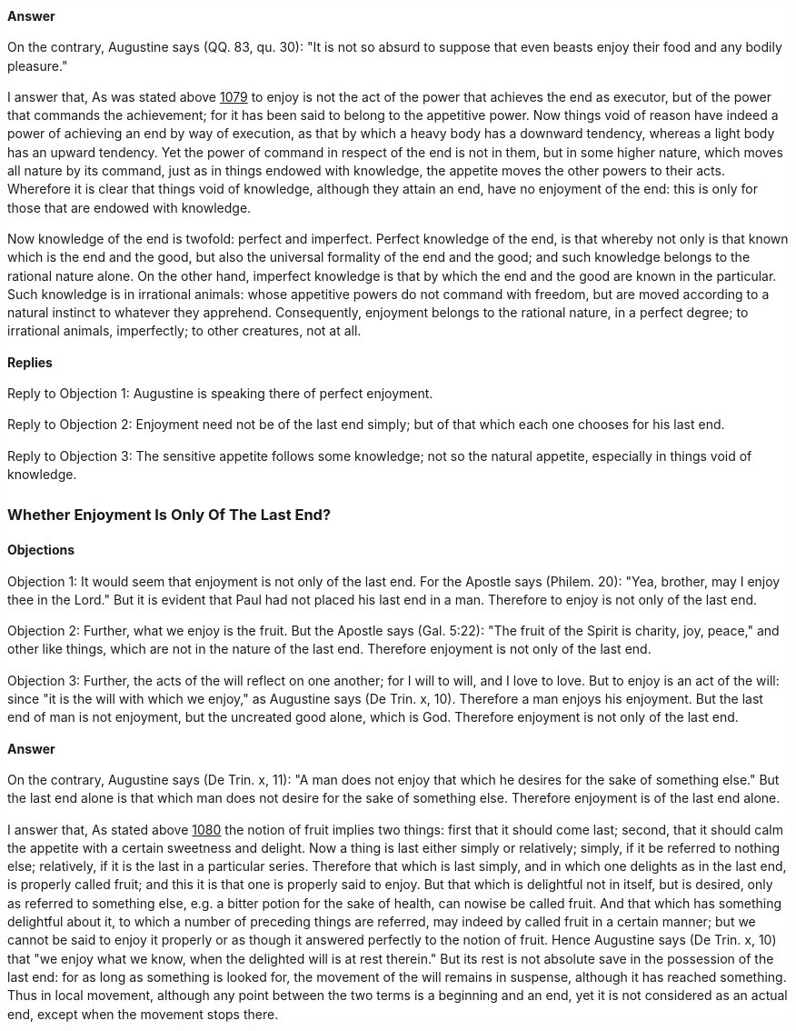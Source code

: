 **Answer**

On the contrary, Augustine says (QQ. 83, qu. 30): "It is not so absurd to suppose that even beasts enjoy their food and any bodily pleasure."

I answer that, As was stated above [1079](A[1]) to enjoy is not the act of the power that achieves the end as executor, but of the power that commands the achievement; for it has been said to belong to the appetitive power. Now things void of reason have indeed a power of achieving an end by way of execution, as that by which a heavy body has a downward tendency, whereas a light body has an upward tendency. Yet the power of command in respect of the end is not in them, but in some higher nature, which moves all nature by its command, just as in things endowed with knowledge, the appetite moves the other powers to their acts. Wherefore it is clear that things void of knowledge, although they attain an end, have no enjoyment of the end: this is only for those that are endowed with knowledge.

Now knowledge of the end is twofold: perfect and imperfect. Perfect knowledge of the end, is that whereby not only is that known which is the end and the good, but also the universal formality of the end and the good; and such knowledge belongs to the rational nature alone. On the other hand, imperfect knowledge is that by which the end and the good are known in the particular. Such knowledge is in irrational animals: whose appetitive powers do not command with freedom, but are moved according to a natural instinct to whatever they apprehend. Consequently, enjoyment belongs to the rational nature, in a perfect degree; to irrational animals, imperfectly; to other creatures, not at all.

**Replies**

Reply to Objection 1: Augustine is speaking there of perfect enjoyment.

Reply to Objection 2: Enjoyment need not be of the last end simply; but of that which each one chooses for his last end.

Reply to Objection 3: The sensitive appetite follows some knowledge; not so the natural appetite, especially in things void of knowledge.

### Whether Enjoyment Is Only Of The Last End?

**Objections**

Objection 1: It would seem that enjoyment is not only of the last end. For the Apostle says (Philem. 20): "Yea, brother, may I enjoy thee in the Lord." But it is evident that Paul had not placed his last end in a man. Therefore to enjoy is not only of the last end.

Objection 2: Further, what we enjoy is the fruit. But the Apostle says (Gal. 5:22): "The fruit of the Spirit is charity, joy, peace," and other like things, which are not in the nature of the last end. Therefore enjoyment is not only of the last end.

Objection 3: Further, the acts of the will reflect on one another; for I will to will, and I love to love. But to enjoy is an act of the will: since "it is the will with which we enjoy," as Augustine says (De Trin. x, 10). Therefore a man enjoys his enjoyment. But the last end of man is not enjoyment, but the uncreated good alone, which is God. Therefore enjoyment is not only of the last end.

**Answer**

On the contrary, Augustine says (De Trin. x, 11): "A man does not enjoy that which he desires for the sake of something else." But the last end alone is that which man does not desire for the sake of something else. Therefore enjoyment is of the last end alone.

I answer that, As stated above [1080](A[1]) the notion of fruit implies two things: first that it should come last; second, that it should calm the appetite with a certain sweetness and delight. Now a thing is last either simply or relatively; simply, if it be referred to nothing else; relatively, if it is the last in a particular series. Therefore that which is last simply, and in which one delights as in the last end, is properly called fruit; and this it is that one is properly said to enjoy. But that which is delightful not in itself, but is desired, only as referred to something else, e.g. a bitter potion for the sake of health, can nowise be called fruit. And that which has something delightful about it, to which a number of preceding things are referred, may indeed by called fruit in a certain manner; but we cannot be said to enjoy it properly or as though it answered perfectly to the notion of fruit. Hence Augustine says (De Trin. x, 10) that "we enjoy what we know, when the delighted will is at rest therein." But its rest is not absolute save in the possession of the last end: for as long as something is looked for, the movement of the will remains in suspense, although it has reached something. Thus in local movement, although any point between the two terms is a beginning and an end, yet it is not considered as an actual end, except when the movement stops there.